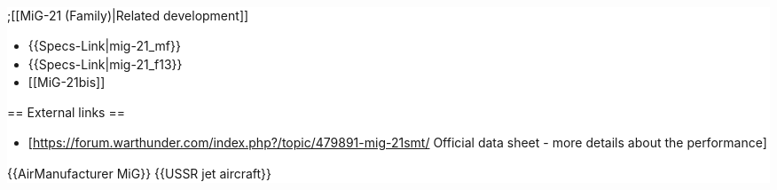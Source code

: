 ;[[MiG-21 (Family)|Related development]]

* {{Specs-Link|mig-21_mf}}
* {{Specs-Link|mig-21_f13}}
* [[MiG-21bis]]

== External links ==


* [https://forum.warthunder.com/index.php?/topic/479891-mig-21smt/ Official data sheet - more details about the performance]

{{AirManufacturer MiG}}
{{USSR jet aircraft}}